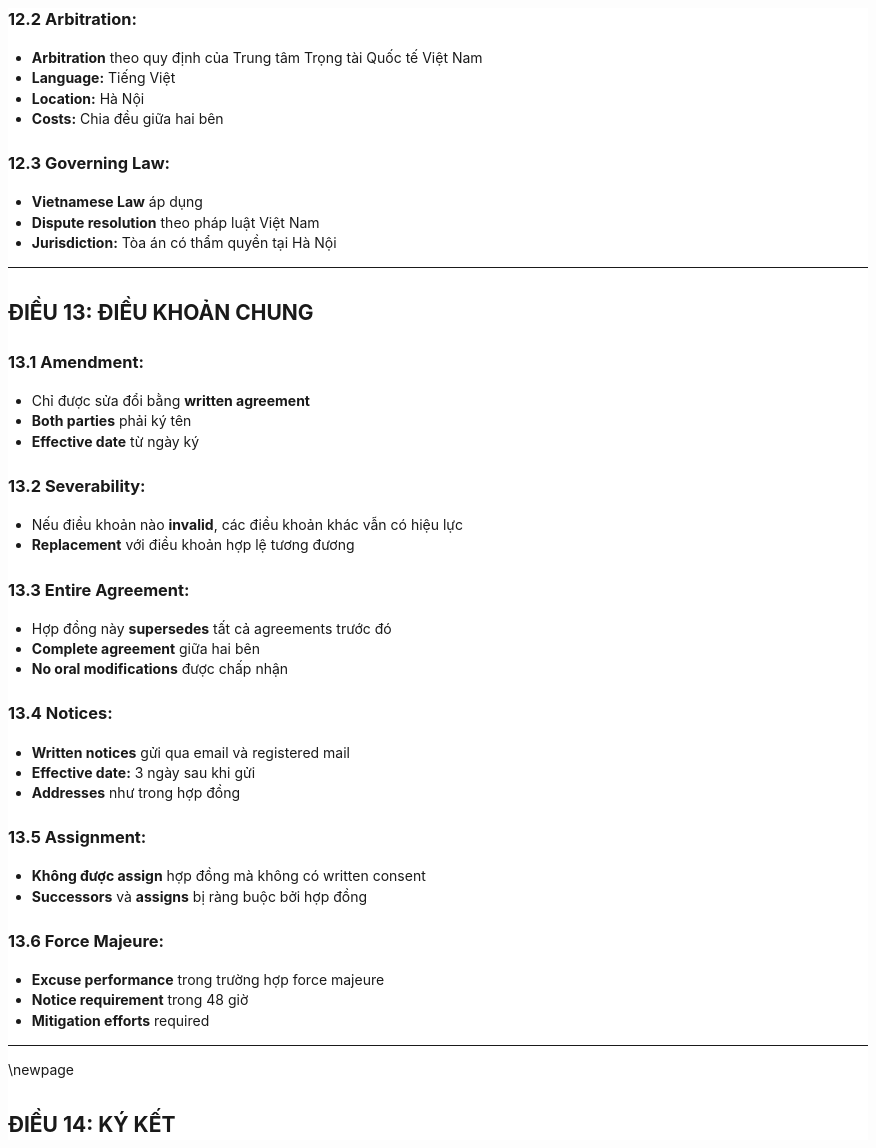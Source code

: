 ### 12.2 Arbitration:
- **Arbitration** theo quy định của Trung tâm Trọng tài Quốc tế Việt Nam
- **Language:** Tiếng Việt
- **Location:** Hà Nội
- **Costs:** Chia đều giữa hai bên

### 12.3 Governing Law:
- **Vietnamese Law** áp dụng
- **Dispute resolution** theo pháp luật Việt Nam
- **Jurisdiction:** Tòa án có thẩm quyền tại Hà Nội

---

## ĐIỀU 13: ĐIỀU KHOẢN CHUNG

### 13.1 Amendment:
- Chỉ được sửa đổi bằng **written agreement**
- **Both parties** phải ký tên
- **Effective date** từ ngày ký

### 13.2 Severability:
- Nếu điều khoản nào **invalid**, các điều khoản khác vẫn có hiệu lực
- **Replacement** với điều khoản hợp lệ tương đương

### 13.3 Entire Agreement:
- Hợp đồng này **supersedes** tất cả agreements trước đó
- **Complete agreement** giữa hai bên
- **No oral modifications** được chấp nhận

### 13.4 Notices:
- **Written notices** gửi qua email và registered mail
- **Effective date:** 3 ngày sau khi gửi
- **Addresses** như trong hợp đồng

### 13.5 Assignment:
- **Không được assign** hợp đồng mà không có written consent
- **Successors** và **assigns** bị ràng buộc bởi hợp đồng

### 13.6 Force Majeure:
- **Excuse performance** trong trường hợp force majeure
- **Notice requirement** trong 48 giờ
- **Mitigation efforts** required

---

\newpage

## ĐIỀU 14: KÝ KẾT
